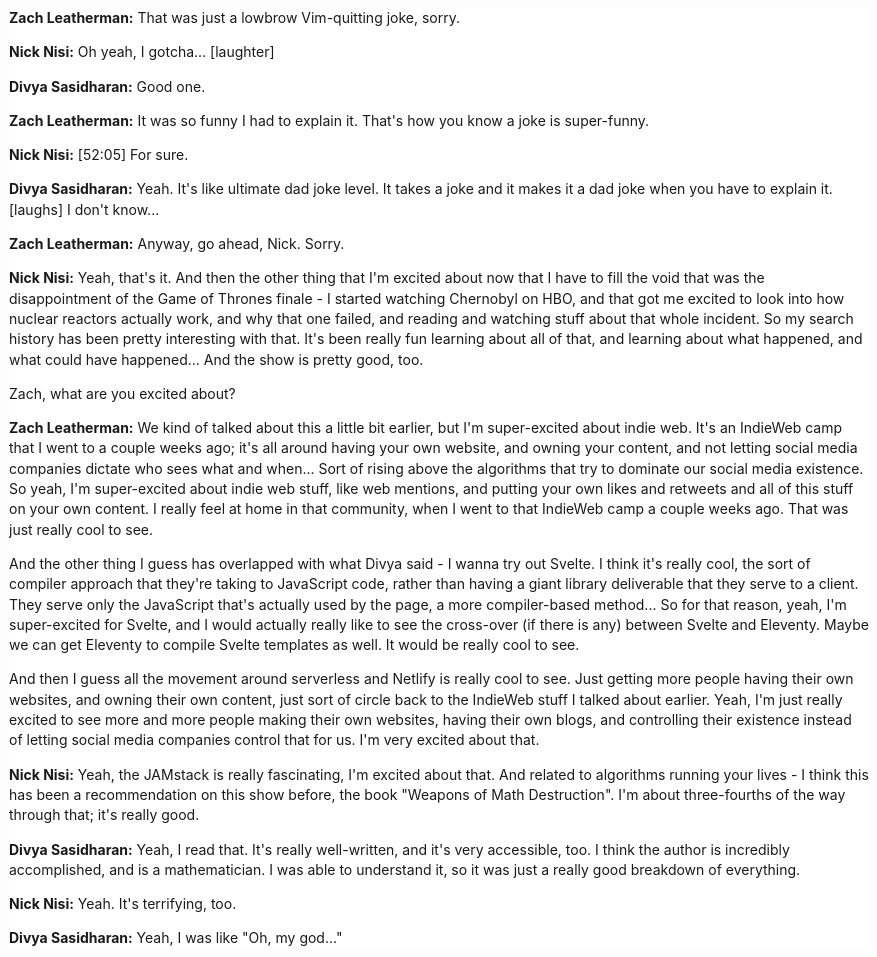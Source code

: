 **Zach Leatherman:** That was just a lowbrow Vim-quitting joke, sorry.

**Nick Nisi:** Oh yeah, I gotcha... \[laughter\]

**Divya Sasidharan:** Good one.

**Zach Leatherman:** It was so funny I had to explain it. That's how you know a joke is super-funny.

**Nick Nisi:** \[52:05\] For sure.

**Divya Sasidharan:** Yeah. It's like ultimate dad joke level. It takes a joke and it makes it a dad joke when you have to explain it. \[laughs\] I don't know...

**Zach Leatherman:** Anyway, go ahead, Nick. Sorry.

**Nick Nisi:** Yeah, that's it. And then the other thing that I'm excited about now that I have to fill the void that was the disappointment of the Game of Thrones finale - I started watching Chernobyl on HBO, and that got me excited to look into how nuclear reactors actually work, and why that one failed, and reading and watching stuff about that whole incident. So my search history has been pretty interesting with that. It's been really fun learning about all of that, and learning about what happened, and what could have happened... And the show is pretty good, too.

Zach, what are you excited about?

**Zach Leatherman:** We kind of talked about this a little bit earlier, but I'm super-excited about indie web. It's an IndieWeb camp that I went to a couple weeks ago; it's all around having your own website, and owning your content, and not letting social media companies dictate who sees what and when... Sort of rising above the algorithms that try to dominate our social media existence. So yeah, I'm super-excited about indie web stuff, like web mentions, and putting your own likes and retweets and all of this stuff on your own content. I really feel at home in that community, when I went to that IndieWeb camp a couple weeks ago. That was just really cool to see.

And the other thing I guess has overlapped with what Divya said - I wanna try out Svelte. I think it's really cool, the sort of compiler approach that they're taking to JavaScript code, rather than having a giant library deliverable that they serve to a client. They serve only the JavaScript that's actually used by the page, a more compiler-based method... So for that reason, yeah, I'm super-excited for Svelte, and I would actually really like to see the cross-over (if there is any) between Svelte and Eleventy. Maybe we can get Eleventy to compile Svelte templates as well. It would be really cool to see.

And then I guess all the movement around serverless and Netlify is really cool to see. Just getting more people having their own websites, and owning their own content, just sort of circle back to the IndieWeb stuff I talked about earlier. Yeah, I'm just really excited to see more and more people making their own websites, having their own blogs, and controlling their existence instead of letting social media companies control that for us. I'm very excited about that.

**Nick Nisi:** Yeah, the JAMstack is really fascinating, I'm excited about that. And related to algorithms running your lives - I think this has been a recommendation on this show before, the book "Weapons of Math Destruction". I'm about three-fourths of the way through that; it's really good.

**Divya Sasidharan:** Yeah, I read that. It's really well-written, and it's very accessible, too. I think the author is incredibly accomplished, and is a mathematician. I was able to understand it, so it was just a really good breakdown of everything.

**Nick Nisi:** Yeah. It's terrifying, too.

**Divya Sasidharan:** Yeah, I was like "Oh, my god..."
